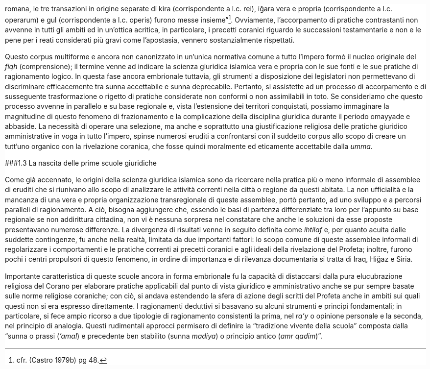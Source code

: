 romana, le tre transazioni in origine separate di kira (corrispondente a
l.c. rei), iğara vera e propria (corrispondente a l.c. operarum) e gul
(corrispondente a l.c. operis) furono messe insieme”[^3]. Ovviamente,
l’accorpamento di pratiche contrastanti non avvenne in tutti gli ambiti
ed in un’ottica acritica, in particolare, i precetti coranici riguardo
le successioni testamentarie e non e le pene per i reati considerati più
gravi come l’apostasia, vennero sostanzialmente rispettati.

Questo corpus multiforme e ancora non canonizzato in un’unica normativa
comune a tutto l’impero formò il nucleo originale del *fiqh*
(comprensione); il termine venne ad indicare la scienza giuridica
islamica vera e propria con le sue fonti e le sue pratiche di
ragionamento logico. In questa fase ancora embrionale tuttavia, gli
strumenti a disposizione dei legislatori non permettevano di
discriminare efficacemente tra sunna accettabile e sunna deprecabile.
Pertanto, si assistette ad un processo di accorpamento e di susseguente
trasformazione o rigetto di pratiche considerate non conformi o non
assimilabili in toto. Se consideriamo che questo processo avvenne in
parallelo e su base regionale e, vista l’estensione dei territori
conquistati, possiamo immaginare la magnitudine di questo fenomeno di
frazionamento e la complicazione della disciplina giuridica durante il
periodo omayyade e abbaside. La necessità di operare una selezione, ma
anche e soprattutto una giustificazione religiosa delle pratiche
giuridico amministrative in voga in tutto l’impero, spinse numerosi
eruditi a confrontarsi con il suddetto corpus allo scopo di creare un
tutt’uno organico con la rivelazione coranica, che fosse quindi
moralmente ed eticamente accettabile dalla *umma*.

###1.3 La nascita delle prime scuole giuridiche

Come già accennato, le origini della scienza giuridica islamica sono da
ricercare nella pratica più o meno informale di assemblee di eruditi che
si riunivano allo scopo di analizzare le attività correnti nella città o
regione da questi abitata. La non ufficialità e la mancanza di una vera
e propria organizzazione transregionale di queste assemblee, portò
pertanto, ad uno sviluppo e a percorsi paralleli di ragionamento. A ciò,
bisogna aggiungere che, essendo le basi di partenza differenziate tra
loro per l’appunto su base regionale se non addirittura cittadina, non
vi è nessuna sorpresa nel constatare che anche le soluzioni da esse
proposte presentavano numerose differenze. La divergenza di risultati
venne in seguito definita come *ihtilaf* e, per quanto acuita dalle
suddette contingenze, fu anche nella realtà, limitata da due importanti
fattori: lo scopo comune di queste assemblee informali di regolarizzare
i comportamenti e le pratiche correnti ai precetti coranici e agli
ideali della rivelazione del Profeta; inoltre, furono pochi i centri
propulsori di questo fenomeno, in ordine di importanza e di rilevanza
documentaria si tratta di Iraq, Hiğaz e Siria.

Importante caratteristica di queste scuole ancora in forma embrionale fu
la capacità di distaccarsi dalla pura elucubrazione religiosa del Corano
per elaborare pratiche applicabili dal punto di vista giuridico e
amministrativo anche se pur sempre basate sulle norme religiose
coraniche; con ciò, si andava estendendo la sfera di azione degli
scritti del Profeta anche in ambiti sui quali questi non si era espresso
direttamente. I ragionamenti deduttivi si basavano su alcuni strumenti e
principi fondamentali; in particolare, si fece ampio ricorso a due
tipologie di ragionamento consistenti la prima, nel *ra’y* o opinione
personale e la seconda, nel principio di analogia. Questi rudimentali
approcci permisero di definire la “tradizione vivente della scuola”
composta dalla “sunna o prassi (*’amal*) e precedente ben stabilito
(sunna *madiya*) o principio antico (*amr qadim*)”.


[^1]: cfr. Corano, Sura V, 48.(Bausani 1978).
[^2]: cfr. (Castro 1979b) pg 43.
[^3]: cfr. (Castro 1979b) pg 48.
[^4]: II° secolo *Hijra,* ovvero il sistema di datazione islamico che
[^5]: cfr. (Castro 1979b).